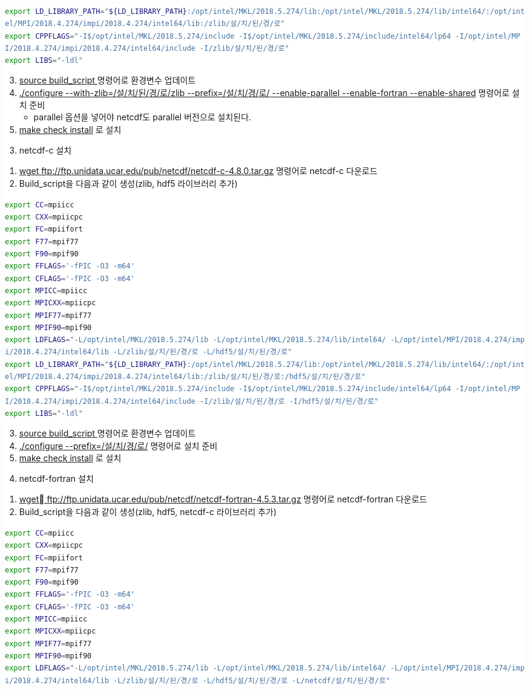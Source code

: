 ```bash
export LD_LIBRARY_PATH="${LD_LIBRARY_PATH}:/opt/intel/MKL/2018.5.274/lib:/opt/intel/MKL/2018.5.274/lib/intel64/:/opt/intel/MPI/2018.4.274/impi/2018.4.274/intel64/lib:/zlib/설/치/된/경/로"
export CPPFLAGS="-I$/opt/intel/MKL/2018.5.274/include -I$/opt/intel/MKL/2018.5.274/include/intel64/lp64 -I/opt/intel/MPI/2018.4.274/impi/2018.4.274/intel64/include -I/zlib/설/치/된/경/로"
export LIBS="-ldl"
```

3. <u> source build_script </u> 명령어로 환경변수 업데이트
4. <u>./configure --with-zlib=/설/치/된/경/로/zlib --prefix=/설/치/경/로/ --enable-parallel --enable-fortran --enable-shared</u> 명령어로 설치 준비
    * parallel 옵션을 넣어야 netcdf도 parallel 버전으로 설치된다.
5. <u> make check install</u> 로 설치

3) netcdf-c 설치

1. <u>wget ftp://ftp.unidata.ucar.edu/pub/netcdf/netcdf-c-4.8.0.tar.gz</u> 명령어로 netcdf-c 다운로드
2. Build_script을 다음과 같이 생성(zlib, hdf5 라이브러리 추가)

```bash
export CC=mpiicc
export CXX=mpiicpc
export FC=mpiifort
export F77=mpif77
export F90=mpif90
export FFLAGS='-fPIC -O3 -m64'
export CFLAGS='-fPIC -O3 -m64'
export MPICC=mpiicc
export MPICXX=mpiicpc
export MPIF77=mpif77
export MPIF90=mpif90
export LDFLAGS="-L/opt/intel/MKL/2018.5.274/lib -L/opt/intel/MKL/2018.5.274/lib/intel64/ -L/opt/intel/MPI/2018.4.274/impi/2018.4.274/intel64/lib -L/zlib/설/치/된/경/로 -L/hdf5/설/치/된/경/로"
export LD_LIBRARY_PATH="${LD_LIBRARY_PATH}:/opt/intel/MKL/2018.5.274/lib:/opt/intel/MKL/2018.5.274/lib/intel64/:/opt/intel/MPI/2018.4.274/impi/2018.4.274/intel64/lib:/zlib/설/치/된/경/로:/hdf5/설/치/된/경/로"
export CPPFLAGS="-I$/opt/intel/MKL/2018.5.274/include -I$/opt/intel/MKL/2018.5.274/include/intel64/lp64 -I/opt/intel/MPI/2018.4.274/impi/2018.4.274/intel64/include -I/zlib/설/치/된/경/로 -I/hdf5/설/치/된/경/로"
export LIBS="-ldl"

```

3. <u> source build_script </u> 명령어로 환경변수 업데이트
4. <u>./configure --prefix=/설/치/경/로/</u> 명령어로 설치 준비
5. <u> make check install</u> 로 설치

4) netcdf-fortran 설치

1. <u>wget	ftp://ftp.unidata.ucar.edu/pub/netcdf/netcdf-fortran-4.5.3.tar.gz</u> 명령어로 netcdf-fortran 다운로드
2. Build_script을 다음과 같이 생성(zlib, hdf5, netcdf-c 라이브러리 추가)

```bash
export CC=mpiicc
export CXX=mpiicpc
export FC=mpiifort
export F77=mpif77
export F90=mpif90
export FFLAGS='-fPIC -O3 -m64'
export CFLAGS='-fPIC -O3 -m64'
export MPICC=mpiicc
export MPICXX=mpiicpc
export MPIF77=mpif77
export MPIF90=mpif90
export LDFLAGS="-L/opt/intel/MKL/2018.5.274/lib -L/opt/intel/MKL/2018.5.274/lib/intel64/ -L/opt/intel/MPI/2018.4.274/impi/2018.4.274/intel64/lib -L/zlib/설/치/된/경/로 -L/hdf5/설/치/된/경/로 -L/netcdf/설/치/된/경/로"
```